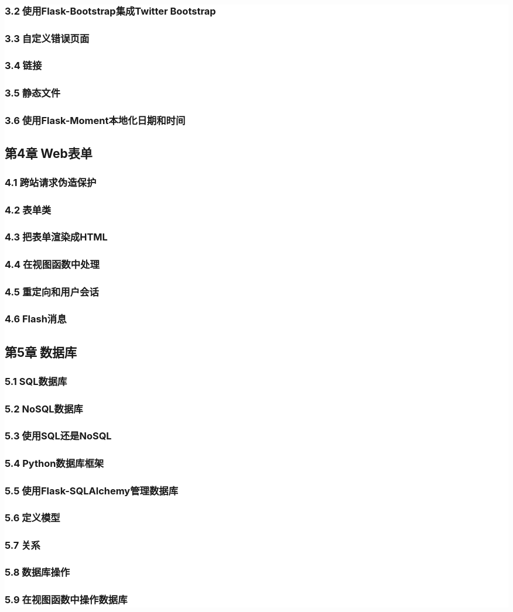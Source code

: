 ### 3.2	使用Flask-Bootstrap集成Twitter Bootstrap

### 3.3	自定义错误页面

### 3.4	链接

### 3.5	静态文件

### 3.6	使用Flask-Moment本地化日期和时间



## 第4章	Web表单

### 4.1	跨站请求伪造保护

### 4.2	表单类

### 4.3	把表单渲染成HTML

### 4.4	在视图函数中处理

### 4.5	重定向和用户会话

### 4.6	Flash消息

## 第5章	数据库

### 5.1	SQL数据库

### 5.2	NoSQL数据库

### 5.3	使用SQL还是NoSQL

### 5.4	Python数据库框架

### 5.5	使用Flask-SQLAlchemy管理数据库

### 5.6	定义模型

### 5.7	关系

### 5.8	数据库操作

### 5.9	在视图函数中操作数据库
